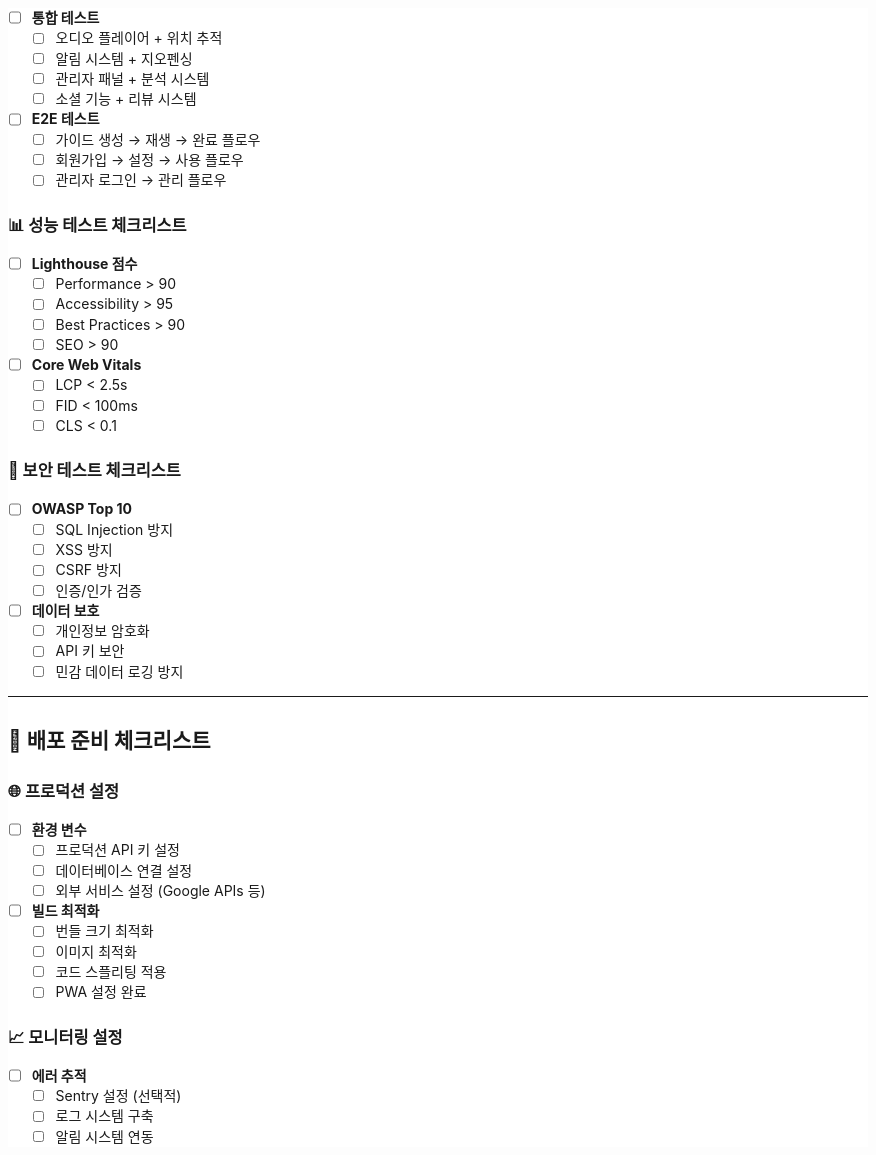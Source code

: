 - [ ] **통합 테스트**
  - [ ] 오디오 플레이어 + 위치 추적
  - [ ] 알림 시스템 + 지오펜싱
  - [ ] 관리자 패널 + 분석 시스템
  - [ ] 소셜 기능 + 리뷰 시스템

- [ ] **E2E 테스트**
  - [ ] 가이드 생성 → 재생 → 완료 플로우
  - [ ] 회원가입 → 설정 → 사용 플로우
  - [ ] 관리자 로그인 → 관리 플로우

### 📊 성능 테스트 체크리스트
- [ ] **Lighthouse 점수**
  - [ ] Performance > 90
  - [ ] Accessibility > 95
  - [ ] Best Practices > 90
  - [ ] SEO > 90

- [ ] **Core Web Vitals**
  - [ ] LCP < 2.5s
  - [ ] FID < 100ms
  - [ ] CLS < 0.1

### 🔐 보안 테스트 체크리스트
- [ ] **OWASP Top 10**
  - [ ] SQL Injection 방지
  - [ ] XSS 방지
  - [ ] CSRF 방지
  - [ ] 인증/인가 검증

- [ ] **데이터 보호**
  - [ ] 개인정보 암호화
  - [ ] API 키 보안
  - [ ] 민감 데이터 로깅 방지

---

## 🚀 배포 준비 체크리스트

### 🌐 프로덕션 설정
- [ ] **환경 변수**
  - [ ] 프로덕션 API 키 설정
  - [ ] 데이터베이스 연결 설정
  - [ ] 외부 서비스 설정 (Google APIs 등)

- [ ] **빌드 최적화**
  - [ ] 번들 크기 최적화
  - [ ] 이미지 최적화
  - [ ] 코드 스플리팅 적용
  - [ ] PWA 설정 완료

### 📈 모니터링 설정
- [ ] **에러 추적**
  - [ ] Sentry 설정 (선택적)
  - [ ] 로그 시스템 구축
  - [ ] 알림 시스템 연동

